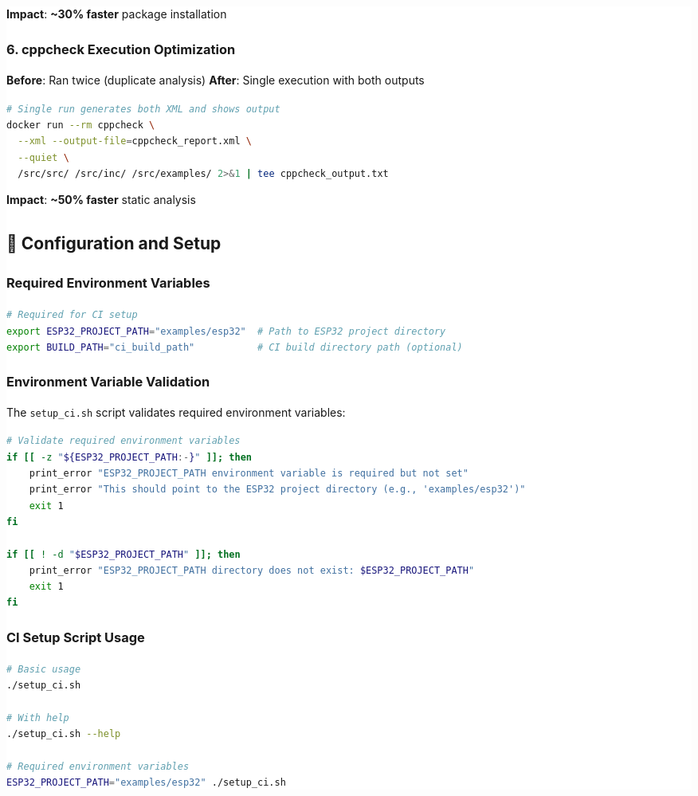 **Impact**: **~30% faster** package installation

### **6. cppcheck Execution Optimization**

**Before**: Ran twice (duplicate analysis)
**After**: Single execution with both outputs
```bash
# Single run generates both XML and shows output
docker run --rm cppcheck \
  --xml --output-file=cppcheck_report.xml \
  --quiet \
  /src/src/ /src/inc/ /src/examples/ 2>&1 | tee cppcheck_output.txt
```

**Impact**: **~50% faster** static analysis

## 🔧 **Configuration and Setup**

### **Required Environment Variables**

```bash
# Required for CI setup
export ESP32_PROJECT_PATH="examples/esp32"  # Path to ESP32 project directory
export BUILD_PATH="ci_build_path"           # CI build directory path (optional)
```

### **Environment Variable Validation**

The `setup_ci.sh` script validates required environment variables:

```bash
# Validate required environment variables
if [[ -z "${ESP32_PROJECT_PATH:-}" ]]; then
    print_error "ESP32_PROJECT_PATH environment variable is required but not set"
    print_error "This should point to the ESP32 project directory (e.g., 'examples/esp32')"
    exit 1
fi

if [[ ! -d "$ESP32_PROJECT_PATH" ]]; then
    print_error "ESP32_PROJECT_PATH directory does not exist: $ESP32_PROJECT_PATH"
    exit 1
fi
```

### **CI Setup Script Usage**

```bash
# Basic usage
./setup_ci.sh

# With help
./setup_ci.sh --help

# Required environment variables
ESP32_PROJECT_PATH="examples/esp32" ./setup_ci.sh
```
